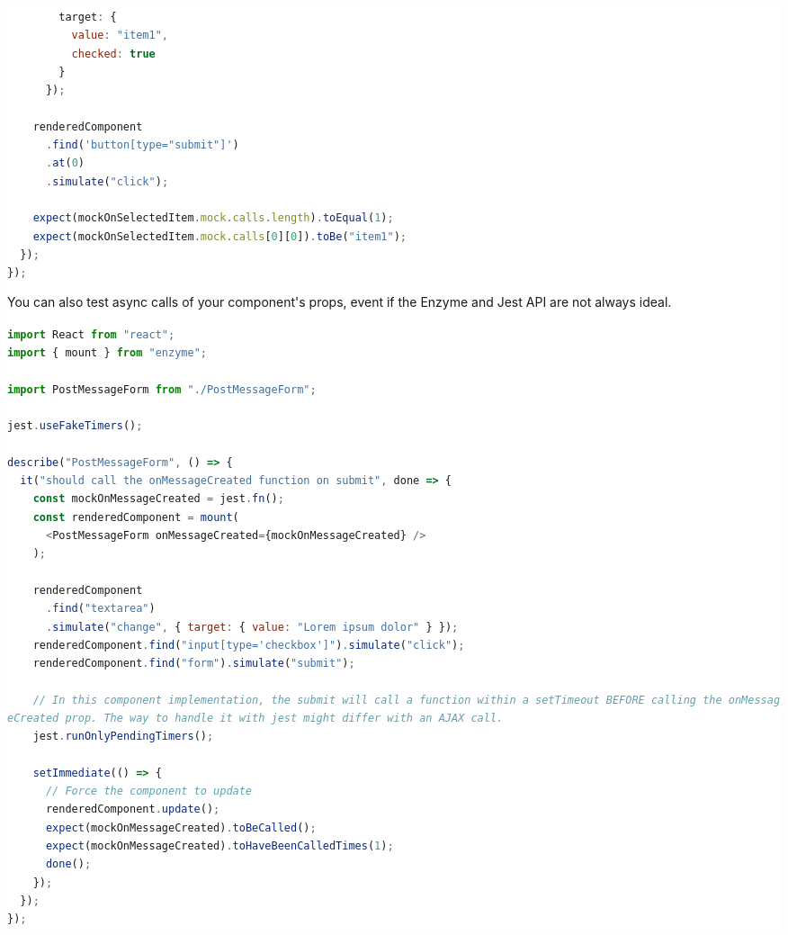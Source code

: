 ```js
        target: {
          value: "item1",
          checked: true
        }
      });

    renderedComponent
      .find('button[type="submit"]')
      .at(0)
      .simulate("click");

    expect(mockOnSelectedItem.mock.calls.length).toEqual(1);
    expect(mockOnSelectedItem.mock.calls[0][0]).toBe("item1");
  });
});
```

You can also test async calls of your component's props, event if the Enzyme and Jest API are not always ideal.

```js
import React from "react";
import { mount } from "enzyme";

import PostMessageForm from "./PostMessageForm";

jest.useFakeTimers();

describe("PostMessageForm", () => {
  it("should call the onMessageCreated function on submit", done => {
    const mockOnMessageCreated = jest.fn();
    const renderedComponent = mount(
      <PostMessageForm onMessageCreated={mockOnMessageCreated} />
    );

    renderedComponent
      .find("textarea")
      .simulate("change", { target: { value: "Lorem ipsum dolor" } });
    renderedComponent.find("input[type='checkbox']").simulate("click");
    renderedComponent.find("form").simulate("submit");

    // In this component implementation, the submit will call a function within a setTimeout BEFORE calling the onMessageCreated prop. The way to handle it with jest might differ with an AJAX call.
    jest.runOnlyPendingTimers();

    setImmediate(() => {
      // Force the component to update
      renderedComponent.update();
      expect(mockOnMessageCreated).toBeCalled();
      expect(mockOnMessageCreated).toHaveBeenCalledTimes(1);
      done();
    });
  });
});
```
